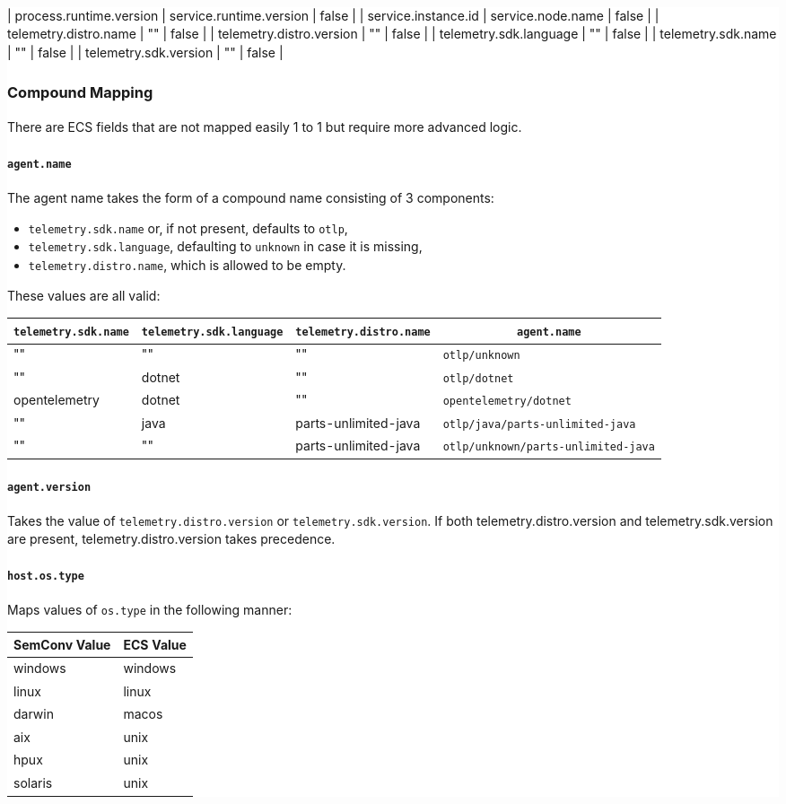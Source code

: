| process.runtime.version  | service.runtime.version     | false    |
| service.instance.id      | service.node.name           | false    |
| telemetry.distro.name    | ""                          | false    |
| telemetry.distro.version | ""                          | false    |
| telemetry.sdk.language   | ""                          | false    |
| telemetry.sdk.name       | ""                          | false    |
| telemetry.sdk.version    | ""                          | false    |

### Compound Mapping

There are ECS fields that are not mapped easily 1 to 1 but require more advanced logic.

#### `agent.name`

The agent name takes the form of a compound name consisting of 3 components:
- `telemetry.sdk.name` or, if not present, defaults to `otlp`,
- `telemetry.sdk.language`, defaulting to `unknown` in case it is missing,
- `telemetry.distro.name`, which is allowed to be empty.

These values are all valid:

| `telemetry.sdk.name` | `telemetry.sdk.language` | `telemetry.distro.name` | `agent.name`           |
|----------------------|--------------------------|-------------------------|------------------------|
| ""                   | ""                       | ""                      | `otlp/unknown`                 |
| ""                   | dotnet                   | ""                      | `otlp/dotnet`          |
| opentelemetry        | dotnet                   | ""                      | `opentelemetry/dotnet` |
| ""                   | java                     | parts-unlimited-java    | `otlp/java/parts-unlimited-java` |
| ""                   | ""                       | parts-unlimited-java    | `otlp/unknown/parts-unlimited-java` |

#### `agent.version`

Takes the value of `telemetry.distro.version` or `telemetry.sdk.version`. If both telemetry.distro.version and telemetry.sdk.version are present, telemetry.distro.version takes precedence.

#### `host.os.type`

Maps values of `os.type` in the following manner:

| SemConv Value | ECS Value |
|---------------|-----------|
| windows       | windows   |
| linux         | linux     |
| darwin        | macos     |
| aix           | unix      |
| hpux          | unix      |
| solaris       | unix      |
